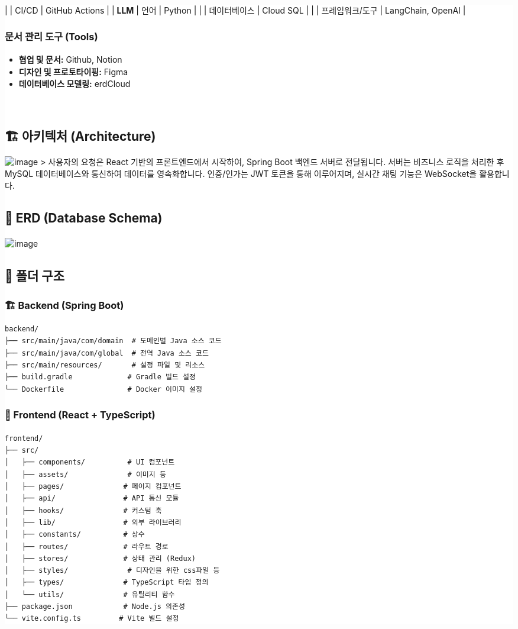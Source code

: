 |              | CI/CD     | GitHub Actions                                    |
| **LLM**      | 언어        | Python                                            |
|              | 데이터베이스    | Cloud SQL                                         |
|              | 프레임워크/도구  | LangChain, OpenAI                                 |


### 문서 관리 도구 (Tools)
- **협업 및 문서:** Github, Notion
- **디자인 및 프로토타이핑:** Figma
- **데이터베이스 모델링:** erdCloud

<br/>

## 🏗️ 아키텍처 (Architecture)

<img width="2233" height="1863" alt="image" src="https://github.com/user-attachments/assets/4276ddec-a62b-4ad3-9a30-1ada2aeda293" />
> 사용자의 요청은 React 기반의 프론트엔드에서 시작하여, Spring Boot 백엔드 서버로 전달됩니다. 서버는 비즈니스 로직을 처리한 후 MySQL 데이터베이스와 통신하여 데이터를 영속화합니다. 인증/인가는 JWT 토큰을 통해 이루어지며, 실시간 채팅 기능은 WebSocket을 활용합니다.

<br/>

## 💾 ERD (Database Schema)

<img width="1195" height="817" alt="image" src="https://github.com/user-attachments/assets/1e6d7cbd-7e35-40e4-9860-eacf64e04c31" />

## 📁 폴더 구조

### 🏗️ Backend (Spring Boot)

```
backend/
├── src/main/java/com/domain  # 도메인별 Java 소스 코드
├── src/main/java/com/global  # 전역 Java 소스 코드
├── src/main/resources/       # 설정 파일 및 리소스
├── build.gradle             # Gradle 빌드 설정
└── Dockerfile               # Docker 이미지 설정
```

### 🎨 Frontend (React + TypeScript)

```
frontend/
├── src/
│   ├── components/          # UI 컴포넌트
│   ├── assets/              # 이미지 등
│   ├── pages/              # 페이지 컴포넌트
│   ├── api/                # API 통신 모듈
│   ├── hooks/              # 커스텀 훅
│   ├── lib/                # 외부 라이브러리
│   ├── constants/          # 상수
│   ├── routes/             # 라우트 경로
│   ├── stores/             # 상태 관리 (Redux)
│   ├── styles/              # 디자인을 위한 css파일 등
│   ├── types/              # TypeScript 타입 정의
│   └── utils/              # 유틸리티 함수
├── package.json            # Node.js 의존성
└── vite.config.ts         # Vite 빌드 설정
```
